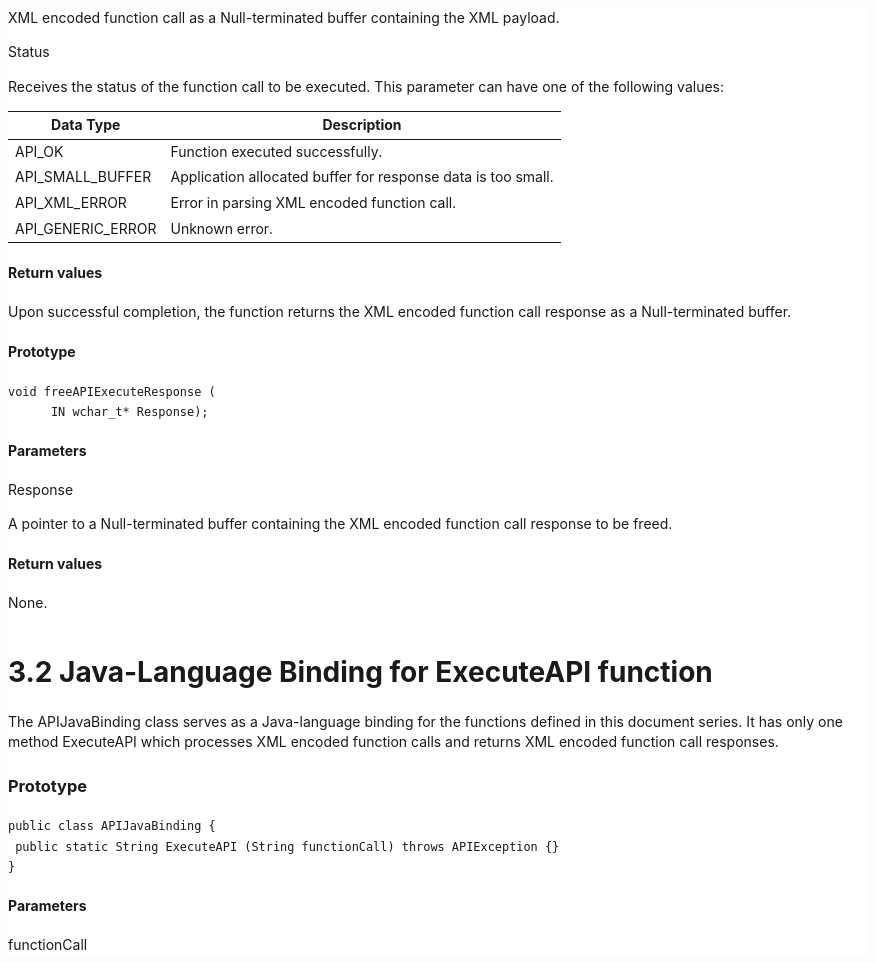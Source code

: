 XML encoded function call as a Null-terminated buffer containing the XML payload.

Status

Receives the status of the function call to be executed. This parameter can have one of the following values:

| Data Type         | Description                                                  |
|-------------------|--------------------------------------------------------------|
| API_OK            | Function executed successfully.                              |
| API_SMALL_BUFFER  | Application allocated buffer for response data is too small. |
| API_XML_ERROR     | Error in parsing XML encoded function call.                  |
| API_GENERIC_ERROR | Unknown error.                                               |

#### **Return values**

Upon successful completion, the function returns the XML encoded function call response as a Null-terminated buffer.

#### **Prototype**

```
void freeAPIExecuteResponse (
      IN wchar_t* Response);
```
#### **Parameters**

Response

A pointer to a Null-terminated buffer containing the XML encoded function call response to be freed.

#### **Return values**

None.

# **3.2 Java-Language Binding for ExecuteAPI function**

The APIJavaBinding class serves as a Java-language binding for the functions defined in this document series. It has only one method ExecuteAPI which processes XML encoded function calls and returns XML encoded function call responses.

### **Prototype**

```
public class APIJavaBinding {
 public static String ExecuteAPI (String functionCall) throws APIException {}
}
```
#### **Parameters**

functionCall
